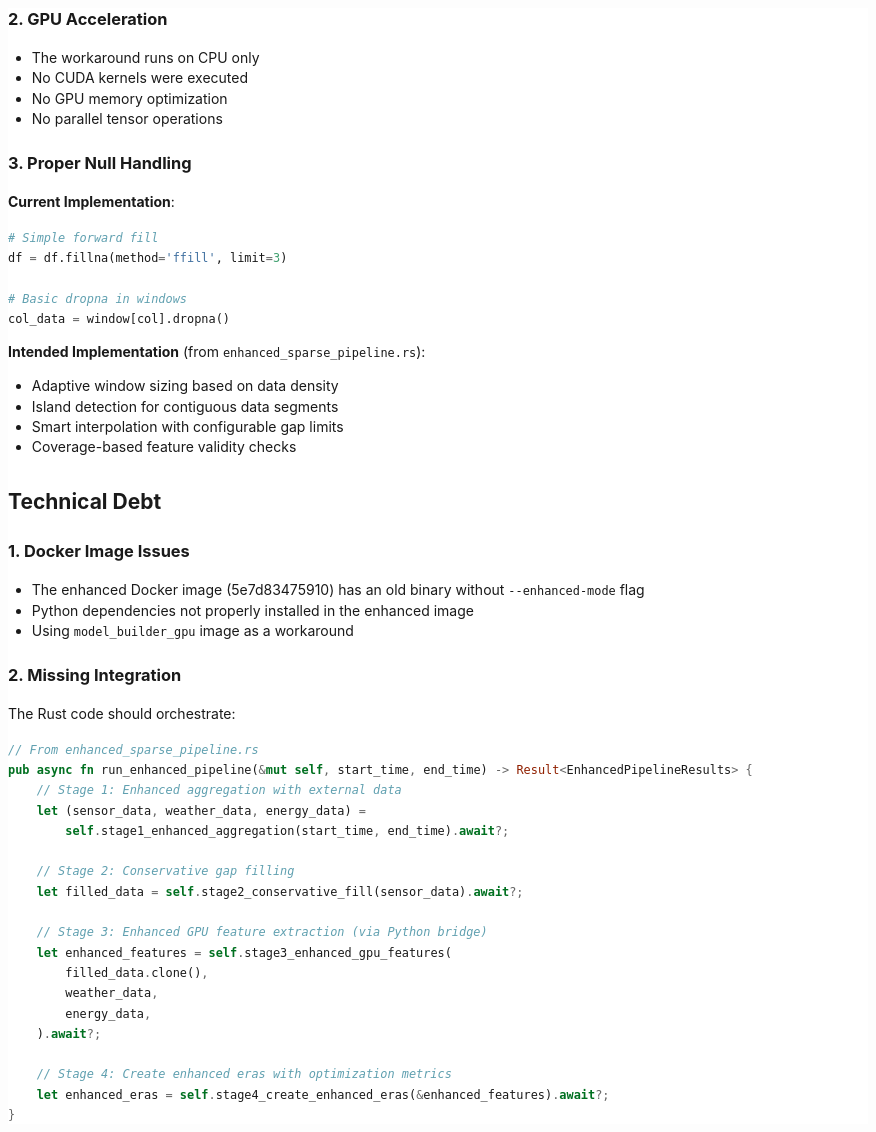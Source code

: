### 2. GPU Acceleration
- The workaround runs on CPU only
- No CUDA kernels were executed
- No GPU memory optimization
- No parallel tensor operations

### 3. Proper Null Handling
**Current Implementation**:
```python
# Simple forward fill
df = df.fillna(method='ffill', limit=3)

# Basic dropna in windows
col_data = window[col].dropna()
```

**Intended Implementation** (from `enhanced_sparse_pipeline.rs`):
- Adaptive window sizing based on data density
- Island detection for contiguous data segments
- Smart interpolation with configurable gap limits
- Coverage-based feature validity checks

## Technical Debt

### 1. Docker Image Issues
- The enhanced Docker image (5e7d83475910) has an old binary without `--enhanced-mode` flag
- Python dependencies not properly installed in the enhanced image
- Using `model_builder_gpu` image as a workaround

### 2. Missing Integration
The Rust code should orchestrate:
```rust
// From enhanced_sparse_pipeline.rs
pub async fn run_enhanced_pipeline(&mut self, start_time, end_time) -> Result<EnhancedPipelineResults> {
    // Stage 1: Enhanced aggregation with external data
    let (sensor_data, weather_data, energy_data) = 
        self.stage1_enhanced_aggregation(start_time, end_time).await?;
    
    // Stage 2: Conservative gap filling
    let filled_data = self.stage2_conservative_fill(sensor_data).await?;
    
    // Stage 3: Enhanced GPU feature extraction (via Python bridge)
    let enhanced_features = self.stage3_enhanced_gpu_features(
        filled_data.clone(),
        weather_data,
        energy_data,
    ).await?;
    
    // Stage 4: Create enhanced eras with optimization metrics
    let enhanced_eras = self.stage4_create_enhanced_eras(&enhanced_features).await?;
}
```
